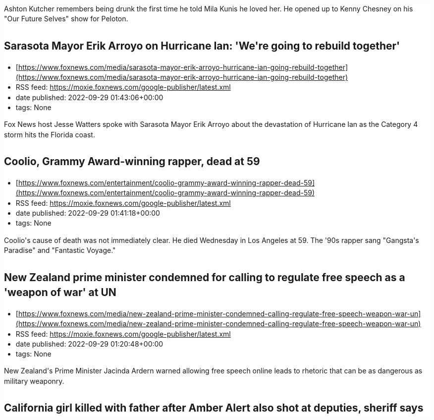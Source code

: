 Ashton Kutcher remembers being drunk the first time he told Mila Kunis he loved her. He opened up to Kenny Chesney on his "Our Future Selves" show for Peloton.

## Sarasota Mayor Erik Arroyo on Hurricane Ian: 'We're going to rebuild together'
 - [https://www.foxnews.com/media/sarasota-mayor-erik-arroyo-hurricane-ian-going-rebuild-together](https://www.foxnews.com/media/sarasota-mayor-erik-arroyo-hurricane-ian-going-rebuild-together)
 - RSS feed: https://moxie.foxnews.com/google-publisher/latest.xml
 - date published: 2022-09-29 01:43:06+00:00
 - tags: None

Fox News host Jesse Watters spoke with Sarasota Mayor Erik Arroyo about the devastation of Hurricane Ian as the Category 4 storm hits the Florida coast.

## Coolio, Grammy Award-winning rapper, dead at 59
 - [https://www.foxnews.com/entertainment/coolio-grammy-award-winning-rapper-dead-59](https://www.foxnews.com/entertainment/coolio-grammy-award-winning-rapper-dead-59)
 - RSS feed: https://moxie.foxnews.com/google-publisher/latest.xml
 - date published: 2022-09-29 01:41:18+00:00
 - tags: None

Coolio's cause of death was not immediately clear. He died Wednesday in Los Angeles at 59. The '90s rapper sang "Gangsta's Paradise" and "Fantastic Voyage."

## New Zealand prime minister condemned for calling to regulate free speech as a 'weapon of war' at UN
 - [https://www.foxnews.com/media/new-zealand-prime-minister-condemned-calling-regulate-free-speech-weapon-war-un](https://www.foxnews.com/media/new-zealand-prime-minister-condemned-calling-regulate-free-speech-weapon-war-un)
 - RSS feed: https://moxie.foxnews.com/google-publisher/latest.xml
 - date published: 2022-09-29 01:20:48+00:00
 - tags: None

New Zealand's Prime Minister Jacinda Ardern warned allowing free speech online leads to rhetoric that can be as dangerous as military weaponry.

## California girl killed with father after Amber Alert also shot at deputies, sheriff says

